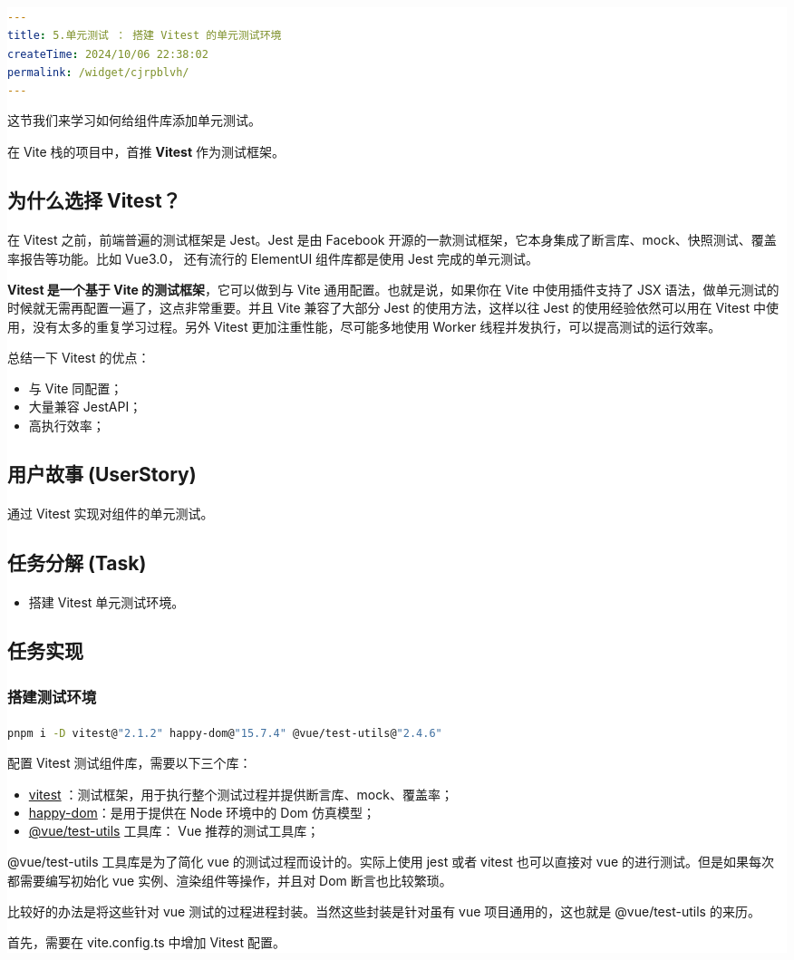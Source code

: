 ```yaml
---
title: 5.单元测试 ： 搭建 Vitest 的单元测试环境
createTime: 2024/10/06 22:38:02
permalink: /widget/cjrpblvh/
---
```


这节我们来学习如何给组件库添加单元测试。

在 Vite 栈的项目中，首推 **Vitest** 作为测试框架。

## 为什么选择 Vitest？

在 Vitest 之前，前端普遍的测试框架是 Jest。Jest 是由 Facebook 开源的一款测试框架，它本身集成了断言库、mock、快照测试、覆盖率报告等功能。比如 Vue3.0， 还有流行的 ElementUI 组件库都是使用 Jest 完成的单元测试。

**Vitest 是一个基于 Vite 的测试框架**，它可以做到与 Vite 通用配置。也就是说，如果你在 Vite 中使用插件支持了 JSX 语法，做单元测试的时候就无需再配置一遍了，这点非常重要。并且 Vite 兼容了大部分 Jest 的使用方法，这样以往 Jest 的使用经验依然可以用在 Vitest 中使用，没有太多的重复学习过程。另外 Vitest 更加注重性能，尽可能多地使用 Worker 线程并发执行，可以提高测试的运行效率。

总结一下 Vitest 的优点：

- 与 Vite 同配置；
- 大量兼容 JestAPI；
- 高执行效率；

## 用户故事 (UserStory)

通过 Vitest 实现对组件的单元测试。

## 任务分解 (Task)

- 搭建 Vitest 单元测试环境。

## 任务实现

### 搭建测试环境

```bash
pnpm i -D vitest@"2.1.2" happy-dom@"15.7.4" @vue/test-utils@"2.4.6"
```

配置 Vitest 测试组件库，需要以下三个库：

- [vitest](https://cn.vitest.dev/) ：测试框架，用于执行整个测试过程并提供断言库、mock、覆盖率；
- [happy-dom](https://github.com/capricorn86/happy-dom)：是用于提供在 Node 环境中的 Dom 仿真模型；
- [@vue/test-utils](https://test-utils.vuejs.org/) 工具库： Vue 推荐的测试工具库；

@vue/test-utils 工具库是为了简化 vue 的测试过程而设计的。实际上使用 jest 或者 vitest 也可以直接对 vue 的进行测试。但是如果每次都需要编写初始化 vue 实例、渲染组件等操作，并且对 Dom 断言也比较繁琐。

比较好的办法是将这些针对 vue 测试的过程进程封装。当然这些封装是针对虽有 vue 项目通用的，这也就是 @vue/test-utils 的来历。

首先，需要在 vite.config.ts 中增加 Vitest 配置。
